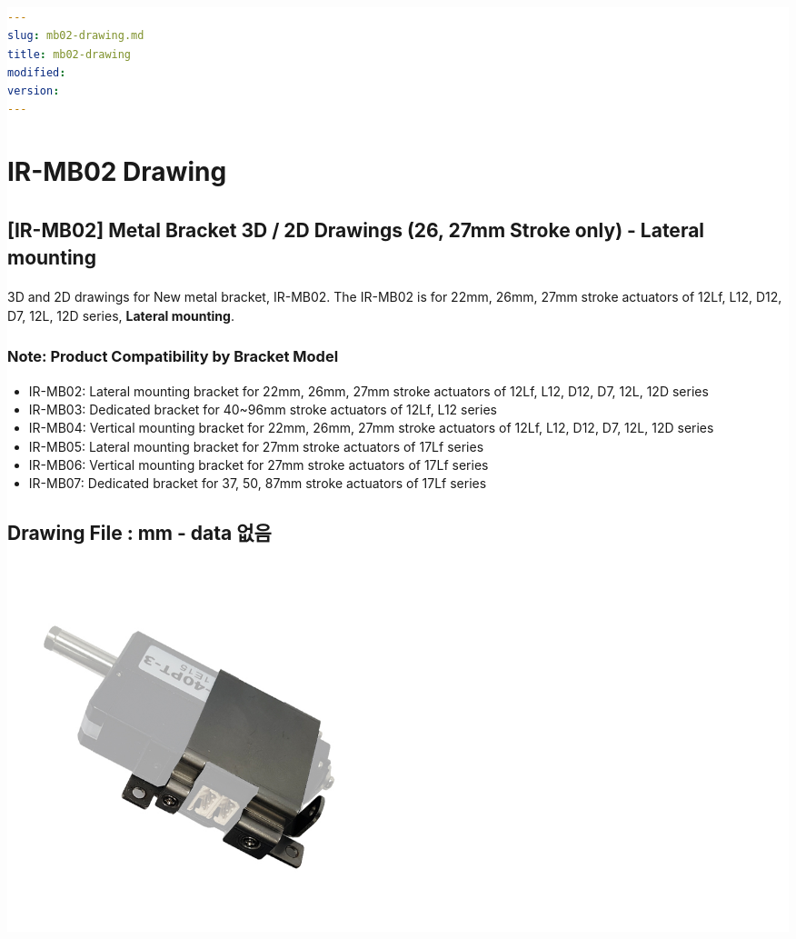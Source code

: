 ```yaml
---
slug: mb02-drawing.md
title: mb02-drawing
modified: 
version:
---
```

# IR-MB02 Drawing
## [IR-MB02] Metal Bracket 3D / 2D Drawings (26, 27mm Stroke only) - Lateral mounting

3D and 2D drawings for New metal bracket, IR-MB02.
The IR-MB02 is for 22mm, 26mm, 27mm stroke actuators of 12Lf, L12, D12, D7, 12L, 12D series, **Lateral mounting**.
### Note: Product Compatibility by Bracket Model
- IR-MB02: Lateral mounting bracket for 22mm, 26mm, 27mm stroke actuators of 12Lf, L12, D12, D7, 12L, 12D series
- IR-MB03: ​​Dedicated bracket for 40~96mm stroke actuators of 12Lf, L12 series
- IR-MB04: Vertical mounting bracket for 22mm, 26mm, 27mm stroke actuators of 12Lf, L12, D12, D7, 12L, 12D series
- IR-MB05: Lateral mounting bracket for 27mm stroke actuators of 17Lf series
- IR-MB06: Vertical mounting bracket for 27mm stroke actuators of 17Lf series
- IR-MB07: Dedicated bracket for 37, 50, 87mm stroke actuators of 17Lf series
## Drawing File : mm - data 없음
<img style="max-width:400px;width:100%" src="./img/IR-MB02.jpg" />
